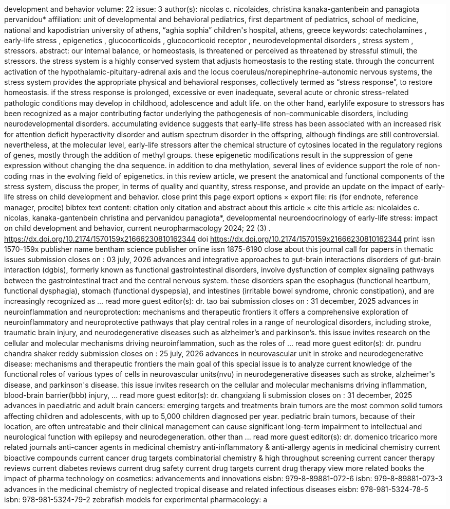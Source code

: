 development and behavior volume: 22 issue: 3 author(s): nicolas c. nicolaides, christina kanaka-gantenbein and panagiota pervanidou* affiliation: unit of developmental and behavioral pediatrics, first department of pediatrics, school of medicine, national and kapodistrian university of athens, “aghia sophia” children's hospital, athens, greece keywords: catecholamines , early-life stress , epigenetics , glucocorticoids , glucocorticoid receptor , neurodevelopmental disorders , stress system , stressors. abstract: our internal balance, or homeostasis, is threatened or perceived as threatened by stressful stimuli, the stressors. the stress system is a highly conserved system that adjusts homeostasis to the resting state. through the concurrent activation of the hypothalamic-pituitary-adrenal axis and the locus coeruleus/norepinephrine-autonomic nervous systems, the stress system provides the appropriate physical and behavioral responses, collectively termed as “stress response”, to restore homeostasis. if the stress response is prolonged, excessive or even inadequate, several acute or chronic stress-related pathologic conditions may develop in childhood, adolescence and adult life. on the other hand, earlylife exposure to stressors has been recognized as a major contributing factor underlying the pathogenesis of non-communicable disorders, including neurodevelopmental disorders. accumulating evidence suggests that early-life stress has been associated with an increased risk for attention deficit hyperactivity disorder and autism spectrum disorder in the offspring, although findings are still controversial. nevertheless, at the molecular level, early-life stressors alter the chemical structure of cytosines located in the regulatory regions of genes, mostly through the addition of methyl groups. these epigenetic modifications result in the suppression of gene expression without changing the dna sequence. in addition to dna methylation, several lines of evidence support the role of non-coding rnas in the evolving field of epigenetics. in this review article, we present the anatomical and functional components of the stress system, discuss the proper, in terms of quality and quantity, stress response, and provide an update on the impact of early-life stress on child development and behavior. close print this page export options × export file: ris (for endnote, reference manager, procite) bibtex text content: citation only citation and abstract about this article × cite this article as: nicolaides c. nicolas, kanaka-gantenbein christina and pervanidou panagiota*, developmental neuroendocrinology of early-life stress: impact on child development and behavior, current neuropharmacology 2024; 22 (3) . https://dx.doi.org/10.2174/1570159x21666230810162344 doi https://dx.doi.org/10.2174/1570159x21666230810162344 print issn 1570-159x publisher name bentham science publisher online issn 1875-6190 close about this journal call for papers in thematic issues submission closes on : 03 july, 2026 advances and integrative approaches to gut-brain interactions disorders of gut-brain interaction (dgbis), formerly known as functional gastrointestinal disorders, involve dysfunction of complex signaling pathways between the gastrointestinal tract and the central nervous system. these disorders span the esophagus (functional heartburn, functional dysphagia), stomach (functional dyspepsia), and intestines (irritable bowel syndrome, chronic constipation), and are increasingly recognized as ... read more guest editor(s): dr. tao bai submission closes on : 31 december, 2025 advances in neuroinflammation and neuroprotection: mechanisms and therapeutic frontiers it offers a comprehensive exploration of neuroinflammatory and neuroprotective pathways that play central roles in a range of neurological disorders, including stroke, traumatic brain injury, and neurodegenerative diseases such as alzheimer’s and parkinson’s. this issue invites research on the cellular and molecular mechanisms driving neuroinflammation, such as the roles of ... read more guest editor(s): dr. pundru chandra shaker reddy submission closes on : 25 july, 2026 advances in neurovascular unit in stroke and neurodegenerative disease: mechanisms and therapeutic frontiers the main goal of this special issue is to analyze current knowledge of the functional roles of various types of cells in neurovascular units(nvu) in neurodegenerative diseases such as stroke, alzheimer's disease, and parkinson's disease. this issue invites research on the cellular and molecular mechanisms driving inflammation, blood-brain barrier(bbb) injury, ... read more guest editor(s): dr. changxiang li submission closes on : 31 december, 2025 advances in paediatric and adult brain cancers: emerging targets and treatments brain tumors are the most common solid tumors affecting children and adolescents, with up to 5,000 children diagnosed per year. pediatric brain tumors, because of their location, are often untreatable and their clinical management can cause significant long-term impairment to intellectual and neurological function with epilepsy and neurodegeneration. other than ... read more guest editor(s): dr. domenico tricarico more related journals anti-cancer agents in medicinal chemistry anti-inflammatory & anti-allergy agents in medicinal chemistry current bioactive compounds current cancer drug targets combinatorial chemistry & high throughput screening current cancer therapy reviews current diabetes reviews current drug safety current drug targets current drug therapy view more related books the impact of pharma technology on cosmetics: advancements and innovations eisbn: 979-8-89881-072-6 isbn: 979-8-89881-073-3 advances in the medicinal chemistry of neglected tropical disease and related infectious diseases eisbn: 978-981-5324-78-5 isbn: 978-981-5324-79-2 zebrafish models for experimental pharmacology: a